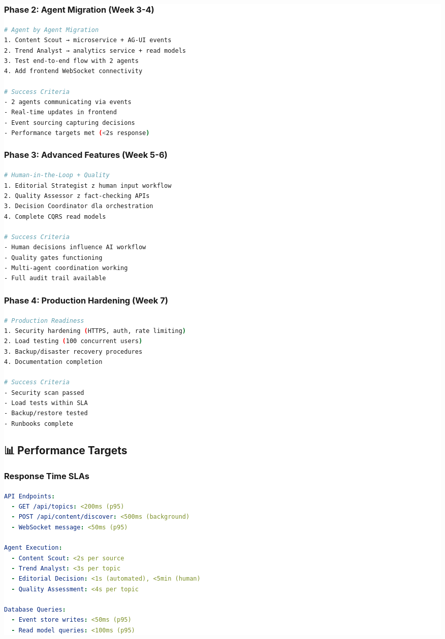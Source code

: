 ### Phase 2: Agent Migration (Week 3-4)
```bash
# Agent by Agent Migration
1. Content Scout → microservice + AG-UI events
2. Trend Analyst → analytics service + read models
3. Test end-to-end flow with 2 agents
4. Add frontend WebSocket connectivity

# Success Criteria
- 2 agents communicating via events
- Real-time updates in frontend
- Event sourcing capturing decisions
- Performance targets met (<2s response)
```

### Phase 3: Advanced Features (Week 5-6)
```bash
# Human-in-the-Loop + Quality
1. Editorial Strategist z human input workflow
2. Quality Assessor z fact-checking APIs
3. Decision Coordinator dla orchestration
4. Complete CQRS read models

# Success Criteria
- Human decisions influence AI workflow
- Quality gates functioning
- Multi-agent coordination working
- Full audit trail available
```

### Phase 4: Production Hardening (Week 7)
```bash
# Production Readiness
1. Security hardening (HTTPS, auth, rate limiting)
2. Load testing (100 concurrent users)
3. Backup/disaster recovery procedures
4. Documentation completion

# Success Criteria
- Security scan passed
- Load tests within SLA
- Backup/restore tested
- Runbooks complete
```

## 📊 Performance Targets

### Response Time SLAs
```yaml
API Endpoints:
  - GET /api/topics: <200ms (p95)
  - POST /api/content/discover: <500ms (background)
  - WebSocket message: <50ms (p95)

Agent Execution:
  - Content Scout: <2s per source
  - Trend Analyst: <3s per topic
  - Editorial Decision: <1s (automated), <5min (human)
  - Quality Assessment: <4s per topic

Database Queries:
  - Event store writes: <50ms (p95)
  - Read model queries: <100ms (p95)
```